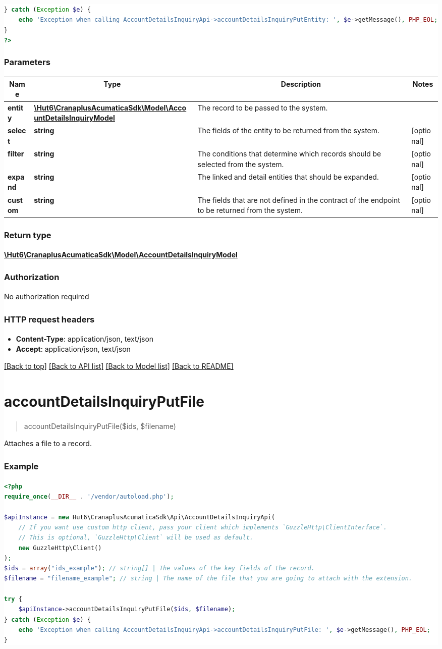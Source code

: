 ```php
} catch (Exception $e) {
    echo 'Exception when calling AccountDetailsInquiryApi->accountDetailsInquiryPutEntity: ', $e->getMessage(), PHP_EOL;
}
?>
```

### Parameters

Name | Type | Description  | Notes
------------- | ------------- | ------------- | -------------
 **entity** | [**\Hut6\CranaplusAcumaticaSdk\Model\AccountDetailsInquiryModel**](../Model/AccountDetailsInquiryModel.md)| The record to be passed to the system. |
 **select** | **string**| The fields of the entity to be returned from the system. | [optional]
 **filter** | **string**| The conditions that determine which records should be selected from the system. | [optional]
 **expand** | **string**| The linked and detail entities that should be expanded. | [optional]
 **custom** | **string**| The fields that are not defined in the contract of the endpoint to be returned from the system. | [optional]

### Return type

[**\Hut6\CranaplusAcumaticaSdk\Model\AccountDetailsInquiryModel**](../Model/AccountDetailsInquiryModel.md)

### Authorization

No authorization required

### HTTP request headers

 - **Content-Type**: application/json, text/json
 - **Accept**: application/json, text/json

[[Back to top]](#) [[Back to API list]](../../README.md#documentation-for-api-endpoints) [[Back to Model list]](../../README.md#documentation-for-models) [[Back to README]](../../README.md)

# **accountDetailsInquiryPutFile**
> accountDetailsInquiryPutFile($ids, $filename)

Attaches a file to a record.

### Example
```php
<?php
require_once(__DIR__ . '/vendor/autoload.php');

$apiInstance = new Hut6\CranaplusAcumaticaSdk\Api\AccountDetailsInquiryApi(
    // If you want use custom http client, pass your client which implements `GuzzleHttp\ClientInterface`.
    // This is optional, `GuzzleHttp\Client` will be used as default.
    new GuzzleHttp\Client()
);
$ids = array("ids_example"); // string[] | The values of the key fields of the record.
$filename = "filename_example"; // string | The name of the file that you are going to attach with the extension.

try {
    $apiInstance->accountDetailsInquiryPutFile($ids, $filename);
} catch (Exception $e) {
    echo 'Exception when calling AccountDetailsInquiryApi->accountDetailsInquiryPutFile: ', $e->getMessage(), PHP_EOL;
}
```